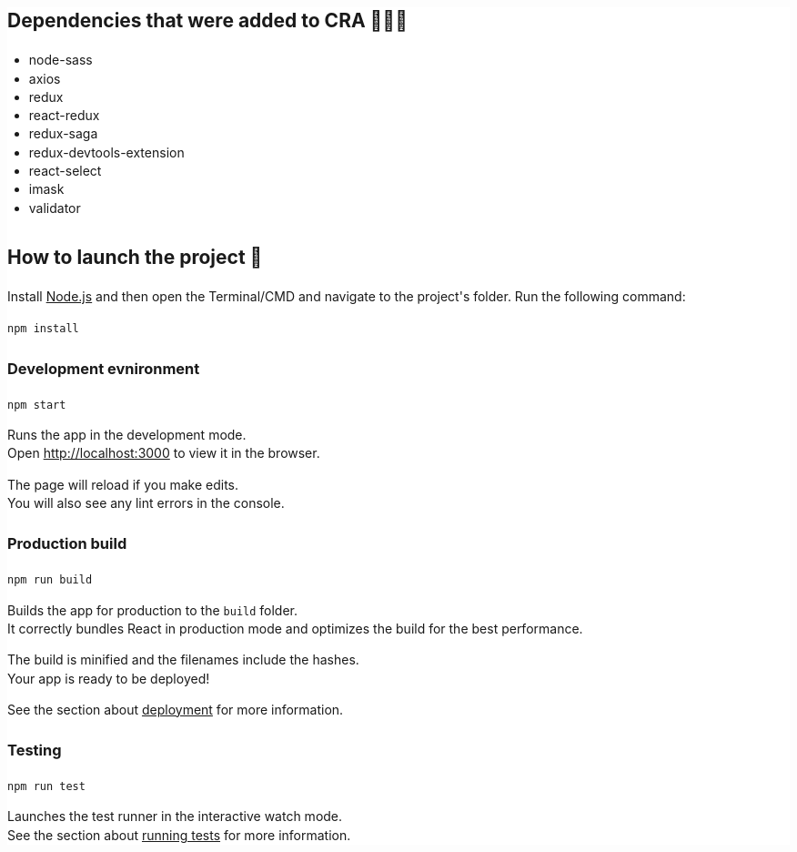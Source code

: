 ## Dependencies that were added to CRA 👷🏼‍♀️

-   node-sass
-   axios
-   redux
-   react-redux
-   redux-saga
-   redux-devtools-extension
-   react-select
-   imask
-   validator

## How to launch the project 🏁

Install [Node.js](https://nodejs.org/) and then open the Terminal/CMD and navigate to the project's folder.
Run the following command:

```bash
npm install
```

### Development evnironment

```bash
npm start
```

Runs the app in the development mode.\
Open [http://localhost:3000](http://localhost:3000) to view it in the browser.

The page will reload if you make edits.\
You will also see any lint errors in the console.

### Production build

```bash
npm run build
```

Builds the app for production to the `build` folder.\
It correctly bundles React in production mode and optimizes the build for the best performance.

The build is minified and the filenames include the hashes.\
Your app is ready to be deployed!

See the section about [deployment](https://facebook.github.io/create-react-app/docs/deployment) for more information.

### Testing

```bash
npm run test
```

Launches the test runner in the interactive watch mode.\
See the section about [running tests](https://facebook.github.io/create-react-app/docs/running-tests) for more information.
